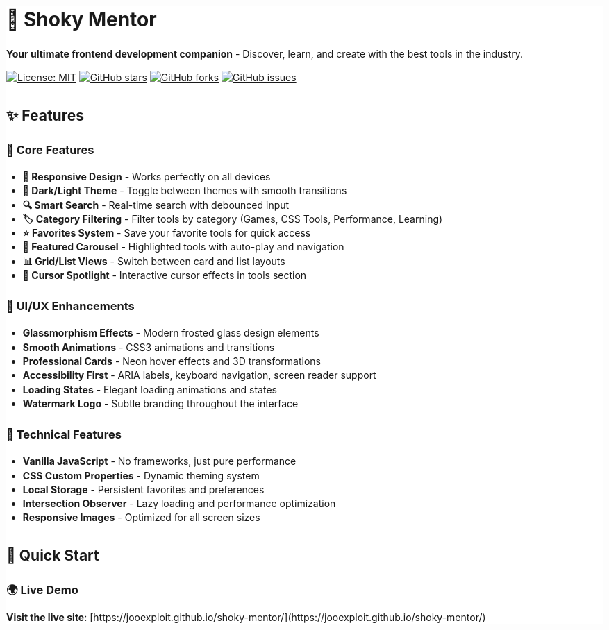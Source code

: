 # 🚀 Shoky Mentor

**Your ultimate frontend development companion** - Discover, learn, and create with the best tools in the industry.

[![License: MIT](https://img.shields.io/badge/License-MIT-yellow.svg)](https://opensource.org/licenses/MIT)
[![GitHub stars](https://img.shields.io/github/stars/jooexploit/shoky-mentor.svg)](https://github.com/jooexploit/shoky-mentor/stargazers)
[![GitHub forks](https://img.shields.io/github/forks/jooexploit/shoky-mentor.svg)](https://github.com/jooexploit/shoky-mentor/network)
[![GitHub issues](https://img.shields.io/github/issues/jooexploit/shoky-mentor.svg)](https://github.com/jooexploit/shoky-mentor/issues)

## ✨ Features

### 🎯 **Core Features**

- **📱 Responsive Design** - Works perfectly on all devices
- **🌙 Dark/Light Theme** - Toggle between themes with smooth transitions
- **🔍 Smart Search** - Real-time search with debounced input
- **🏷️ Category Filtering** - Filter tools by category (Games, CSS Tools, Performance, Learning)
- **⭐ Favorites System** - Save your favorite tools for quick access
- **🎠 Featured Carousel** - Highlighted tools with auto-play and navigation
- **📊 Grid/List Views** - Switch between card and list layouts
- **🌟 Cursor Spotlight** - Interactive cursor effects in tools section

### 🎨 **UI/UX Enhancements**

- **Glassmorphism Effects** - Modern frosted glass design elements
- **Smooth Animations** - CSS3 animations and transitions
- **Professional Cards** - Neon hover effects and 3D transformations
- **Accessibility First** - ARIA labels, keyboard navigation, screen reader support
- **Loading States** - Elegant loading animations and states
- **Watermark Logo** - Subtle branding throughout the interface

### 🔧 **Technical Features**

- **Vanilla JavaScript** - No frameworks, just pure performance
- **CSS Custom Properties** - Dynamic theming system
- **Local Storage** - Persistent favorites and preferences
- **Intersection Observer** - Lazy loading and performance optimization
- **Responsive Images** - Optimized for all screen sizes

## 🚀 Quick Start

### 🌍 **Live Demo**

**Visit the live site**: [https://jooexploit.github.io/shoky-mentor/](https://jooexploit.github.io/shoky-mentor/)
